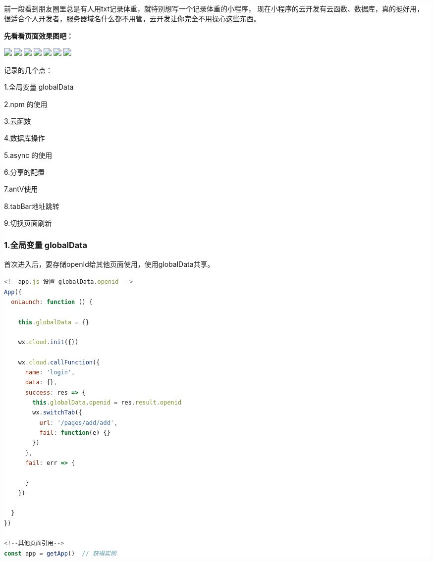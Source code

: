前一段看到朋友圈里总是有人用txt记录体重，就特别想写一个记录体重的小程序， 现在小程序的云开发有云函数、数据库，真的挺好用，很适合个人开发者，服务器域名什么都不用管，云开发让你完全不用操心这些东西。

**先看看页面效果图吧：**

![](https://puui.qpic.cn/vupload/0/20190801_1564627993758_gx1ucl1mgcf./0)
![](https://puui.qpic.cn/vupload/0/20190801_1564628011137_e5zkj4g46a./0)
![](https://puui.qpic.cn/vupload/0/20190801_1564628020742_j4sifexrbrm./0)
![](https://puui.qpic.cn/vupload/0/20190801_1564628029557_tdee5267t7o./0)
![](https://puui.qpic.cn/vupload/0/20190801_1564628038618_rhamcbies8./0)
![](https://puui.qpic.cn/vupload/0/20190801_1564628047697_rw9ildx018j./0)
![](https://puui.qpic.cn/vupload/0/20190801_1564628080320_nxcdbw1d1y./0)

记录的几个点：

1.全局变量 globalData

2.npm 的使用

3.云函数

4.数据库操作

5.async 的使用

6.分享的配置

7.antV使用

8.tabBar地址跳转

9.切换页面刷新

### 1.全局变量 globalData

首次进入后，要存储openId给其他页面使用，使用globalData共享。

```javascript
<!--app.js 设置 globalData.openid --> 
App({
  onLaunch: function () {

    this.globalData = {}

    wx.cloud.init({})

    wx.cloud.callFunction({
      name: 'login',
      data: {},
      success: res => {
        this.globalData.openid = res.result.openid
        wx.switchTab({
          url: '/pages/add/add',
          fail: function(e) {}
        })
      }, 
      fail: err => { 
     
      }
    })

  }
})

<!--其他页面引用-->
const app = getApp()  // 获得实例
```
